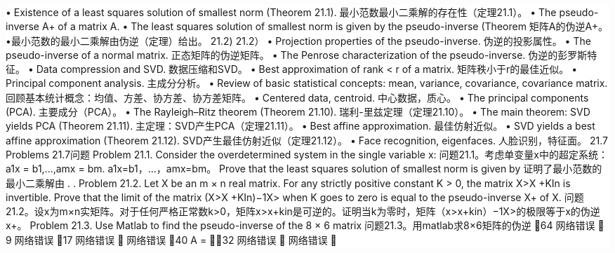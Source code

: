 •	Existence of a least squares solution of smallest norm (Theorem 21.1).
最小范数最小二乘解的存在性（定理21.1）。
•	The pseudo-inverse A+ of a matrix A. • The least squares solution of smallest norm is given by the pseudo-inverse (Theorem
矩阵A的伪逆A+。•最小范数的最小二乘解由伪逆（定理）给出。
21.2)
21.2）
•	Projection properties of the pseudo-inverse.
伪逆的投影属性。
•	The pseudo-inverse of a normal matrix.
正态矩阵的伪逆矩阵。
•	The Penrose characterization of the pseudo-inverse.
伪逆的彭罗斯特征。
•	Data compression and SVD.
数据压缩和SVD。
•	Best approximation of rank < r of a matrix.
矩阵秩小于r的最佳近似。
•	Principal component analysis.
主成分分析。
•	Review of basic statistical concepts: mean, variance, covariance, covariance matrix.
回顾基本统计概念：均值、方差、协方差、协方差矩阵。
•	Centered data, centroid.
中心数据，质心。
•	The principal components (PCA).
主要成分（PCA）。
•	The Rayleigh–Ritz theorem (Theorem 21.10).
瑞利-里兹定理（定理21.10）。
•	The main theorem: SVD yields PCA (Theorem 21.11).
主定理：SVD产生PCA（定理21.11）。
•	Best affine approximation.
最佳仿射近似。
•	SVD yields a best affine approximation (Theorem 21.12).
SVD产生最佳仿射近似（定理21.12）。
•	Face recognition, eigenfaces.
人脸识别，特征面。
21.7	Problems
21.7问题
Problem 21.1. Consider the overdetermined system in the single variable x:
问题21.1。考虑单变量x中的超定系统：
a1x = b1,...,amx = bm.
a1x=b1，…，amx=bm。
Prove that the least squares solution of smallest norm is given by
证明了最小范数的最小二乘解由
.
.
Problem 21.2. Let X be an m × n real matrix. For any strictly positive constant K > 0, the matrix X>X +KIn is invertible. Prove that the limit of the matrix (X>X +KIn)−1X> when K goes to zero is equal to the pseudo-inverse X+ of X.
问题21.2。设x为m×n实矩阵。对于任何严格正常数k>0，矩阵x>x+kin是可逆的。证明当k为零时，矩阵（x>x+kin）−1X>的极限等于x的伪逆x+。
Problem 21.3. Use Matlab to find the pseudo-inverse of the 8 × 6 matrix
问题21.3。用matlab求8×6矩阵的伪逆
64
网络错误
 9
网络错误
17
网络错误

网络错误
40 A = 32
网络错误

网络错误

